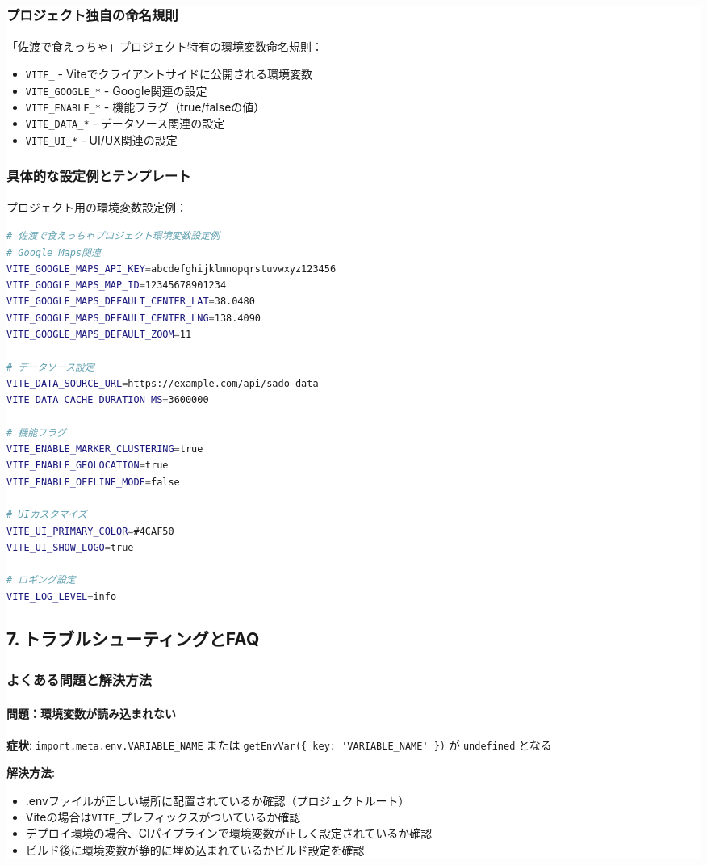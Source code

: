 ### プロジェクト独自の命名規則
「佐渡で食えっちゃ」プロジェクト特有の環境変数命名規則：

- `VITE_` - Viteでクライアントサイドに公開される環境変数
- `VITE_GOOGLE_*` - Google関連の設定
- `VITE_ENABLE_*` - 機能フラグ（true/falseの値）
- `VITE_DATA_*` - データソース関連の設定
- `VITE_UI_*` - UI/UX関連の設定

### 具体的な設定例とテンプレート
プロジェクト用の環境変数設定例：

```bash
# 佐渡で食えっちゃプロジェクト環境変数設定例
# Google Maps関連
VITE_GOOGLE_MAPS_API_KEY=abcdefghijklmnopqrstuvwxyz123456
VITE_GOOGLE_MAPS_MAP_ID=12345678901234
VITE_GOOGLE_MAPS_DEFAULT_CENTER_LAT=38.0480
VITE_GOOGLE_MAPS_DEFAULT_CENTER_LNG=138.4090
VITE_GOOGLE_MAPS_DEFAULT_ZOOM=11

# データソース設定
VITE_DATA_SOURCE_URL=https://example.com/api/sado-data
VITE_DATA_CACHE_DURATION_MS=3600000

# 機能フラグ
VITE_ENABLE_MARKER_CLUSTERING=true
VITE_ENABLE_GEOLOCATION=true
VITE_ENABLE_OFFLINE_MODE=false

# UIカスタマイズ
VITE_UI_PRIMARY_COLOR=#4CAF50
VITE_UI_SHOW_LOGO=true

# ロギング設定
VITE_LOG_LEVEL=info
```

## 7. トラブルシューティングとFAQ

### よくある問題と解決方法

#### 問題：環境変数が読み込まれない
**症状**: `import.meta.env.VARIABLE_NAME` または `getEnvVar({ key: 'VARIABLE_NAME' })` が `undefined` となる

**解決方法**:
- .envファイルが正しい場所に配置されているか確認（プロジェクトルート）
- Viteの場合は`VITE_`プレフィックスがついているか確認
- デプロイ環境の場合、CIパイプラインで環境変数が正しく設定されているか確認
- ビルド後に環境変数が静的に埋め込まれているかビルド設定を確認
